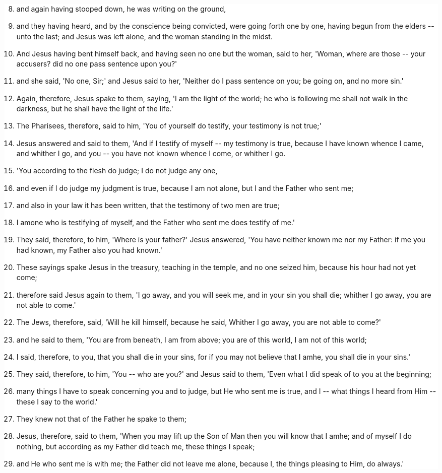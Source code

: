 8. and again having stooped down, he was writing on the ground,

9. and they having heard, and by the conscience being convicted, were going forth one by one, having begun from the elders -- unto the last; and Jesus was left alone, and the woman standing in the midst.

10. And Jesus having bent himself back, and having seen no one but the woman, said to her, 'Woman, where are those -- your accusers? did no one pass sentence upon you?'

11. and she said, 'No one, Sir;' and Jesus said to her, 'Neither do I pass sentence on you; be going on, and no more sin.'

12. Again, therefore, Jesus spake to them, saying, 'I am the light of the world; he who is following me shall not walk in the darkness, but he shall have the light of the life.'

13. The Pharisees, therefore, said to him, 'You of yourself do testify, your testimony is not true;'

14. Jesus answered and said to them, 'And if I testify of myself -- my testimony is true, because I have known whence I came, and whither I go, and you -- you have not known whence I come, or whither I go.

15. 'You according to the flesh do judge; I do not judge any one,

16. and even if I do judge my judgment is true, because I am not alone, but I and the Father who sent me;

17. and also in your law it has been written, that the testimony of two men are true;

18. I amone who is testifying of myself, and the Father who sent me does testify of me.'

19. They said, therefore, to him, 'Where is your father?' Jesus answered, 'You have neither known me nor my Father: if me you had known, my Father also you had known.'

20. These sayings spake Jesus in the treasury, teaching in the temple, and no one seized him, because his hour had not yet come;

21. therefore said Jesus again to them, 'I go away, and you will seek me, and in your sin you shall die; whither I go away, you are not able to come.'

22. The Jews, therefore, said, 'Will he kill himself, because he said, Whither I go away, you are not able to come?'

23. and he said to them, 'You are from beneath, I am from above; you are of this world, I am not of this world;

24. I said, therefore, to you, that you shall die in your sins, for if you may not believe that I amhe, you shall die in your sins.'

25. They said, therefore, to him, 'You -- who are you?' and Jesus said to them, 'Even what I did speak of to you at the beginning;

26. many things I have to speak concerning you and to judge, but He who sent me is true, and I -- what things I heard from Him -- these I say to the world.'

27. They knew not that of the Father he spake to them;

28. Jesus, therefore, said to them, 'When you may lift up the Son of Man then you will know that I amhe; and of myself I do nothing, but according as my Father did teach me, these things I speak;

29. and He who sent me is with me; the Father did not leave me alone, because I, the things pleasing to Him, do always.'
